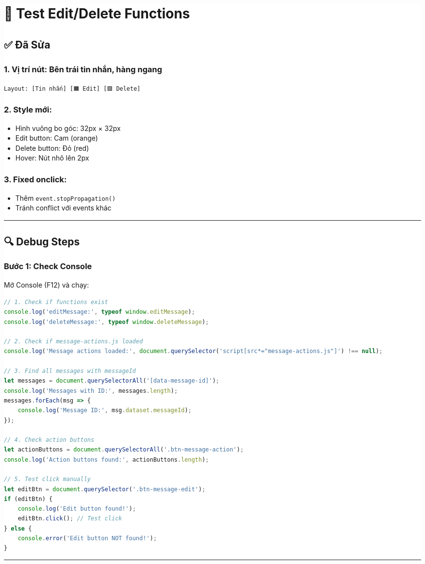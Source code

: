 # 🧪 Test Edit/Delete Functions

## ✅ Đã Sửa

### **1. Vị trí nút:** Bên trái tin nhắn, hàng ngang
```
Layout: [Tin nhắn] [🟧 Edit] [🟥 Delete]
```

### **2. Style mới:**
- Hình vuông bo góc: 32px × 32px
- Edit button: Cam (orange)
- Delete button: Đỏ (red)
- Hover: Nút nhô lên 2px

### **3. Fixed onclick:**
- Thêm `event.stopPropagation()`
- Tránh conflict với events khác

---

## 🔍 Debug Steps

### **Bước 1: Check Console**
Mở Console (F12) và chạy:

```javascript
// 1. Check if functions exist
console.log('editMessage:', typeof window.editMessage);
console.log('deleteMessage:', typeof window.deleteMessage);

// 2. Check if message-actions.js loaded
console.log('Message actions loaded:', document.querySelector('script[src*="message-actions.js"]') !== null);

// 3. Find all messages with messageId
let messages = document.querySelectorAll('[data-message-id]');
console.log('Messages with ID:', messages.length);
messages.forEach(msg => {
    console.log('Message ID:', msg.dataset.messageId);
});

// 4. Check action buttons
let actionButtons = document.querySelectorAll('.btn-message-action');
console.log('Action buttons found:', actionButtons.length);

// 5. Test click manually
let editBtn = document.querySelector('.btn-message-edit');
if (editBtn) {
    console.log('Edit button found!');
    editBtn.click(); // Test click
} else {
    console.error('Edit button NOT found!');
}
```

---